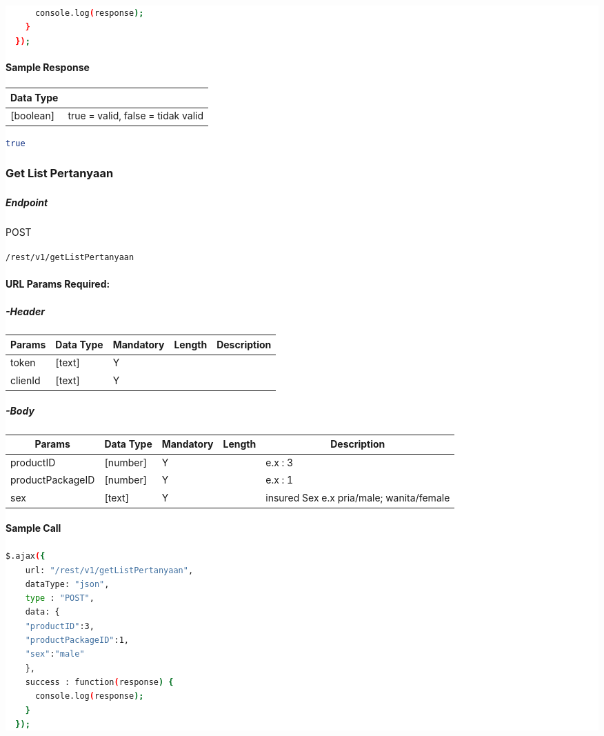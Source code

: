 ```sh
      console.log(response);
    }
  });
```

#### Sample Response
| Data Type | |
|--|--|
|[boolean] | true = valid, false = tidak valid|

```sh
true
```

### Get List Pertanyaan
##### Endpoint
POST
```sh
/rest/v1/getListPertanyaan
```

#### URL Params Required:
##### -Header
| Params | Data Type | Mandatory | Length | Description |
|--|--|--|--|--|
|token| [text] | Y | | |
|clienId|[text] | Y | | 
##### -Body
| Params | Data Type | Mandatory | Length | Description |
|--|--|--|--|--|
|productID| [number] | Y | | e.x : 3 |
|productPackageID|[number] | Y | | e.x : 1 |
|sex|[text] | Y | | insured Sex e.x pria/male; wanita/female |

#### Sample Call
```sh
$.ajax({
    url: "/rest/v1/getListPertanyaan",
    dataType: "json",
    type : "POST",
    data: {
    "productID":3,
    "productPackageID":1,
    "sex":"male"
    },
    success : function(response) {
      console.log(response);
    }
  });
```
